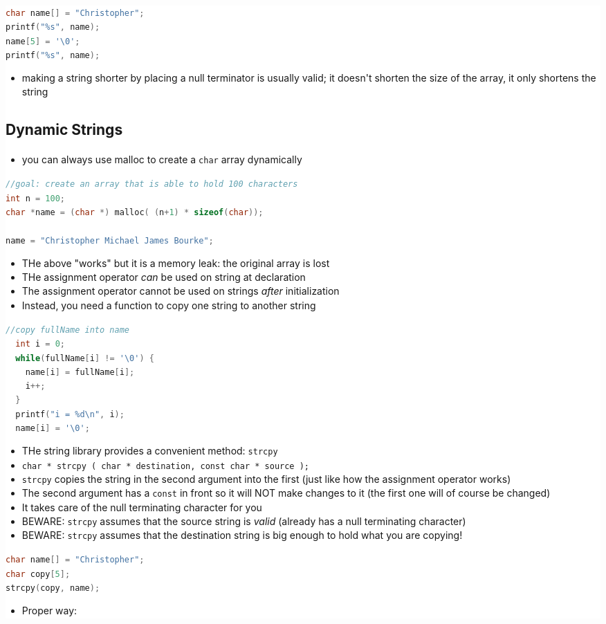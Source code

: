 ```c
char name[] = "Christopher";
printf("%s", name);
name[5] = '\0';
printf("%s", name);
```

* making a string shorter by placing a null terminator is usually valid; it doesn't shorten the size of the array, it only shortens the string

## Dynamic Strings

* you can always use malloc to create a `char` array dynamically

```c
//goal: create an array that is able to hold 100 characters
int n = 100;
char *name = (char *) malloc( (n+1) * sizeof(char));

name = "Christopher Michael James Bourke";
```

* THe above "works" but it is a memory leak: the original array is lost
* THe assignment operator *can* be used on string at declaration
* The assignment operator cannot be used on strings *after* initialization
* Instead, you need a function to copy one string to another string

```c
//copy fullName into name
  int i = 0;
  while(fullName[i] != '\0') {
    name[i] = fullName[i];
    i++;
  }
  printf("i = %d\n", i);
  name[i] = '\0';
```

* THe string library provides a convenient method: `strcpy`
* `char * strcpy ( char * destination, const char * source );`
* `strcpy` copies the string in the second argument into the first (just like how the assignment operator works)
* The second argument has a `const` in front so it will NOT make changes to it (the first one will of course be changed)
* It takes care of the null terminating character for you
* BEWARE: `strcpy` assumes that the source string is *valid* (already has a null terminating character)
* BEWARE: `strcpy` assumes that the destination string is big enough to hold what you are copying!

```c
char name[] = "Christopher";
char copy[5];
strcpy(copy, name);
```

* Proper way:
